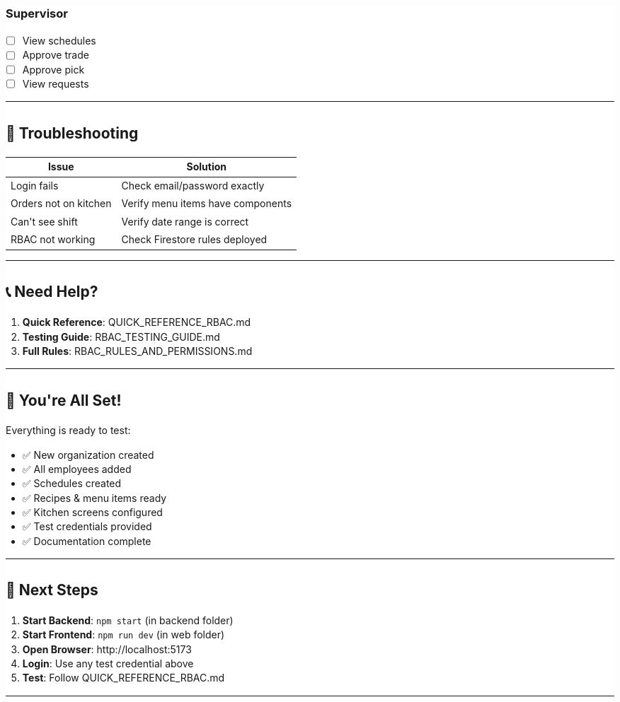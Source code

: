### Supervisor
- [ ] View schedules
- [ ] Approve trade
- [ ] Approve pick
- [ ] View requests

---

## 🐛 Troubleshooting

| Issue | Solution |
|-------|----------|
| Login fails | Check email/password exactly |
| Orders not on kitchen | Verify menu items have components |
| Can't see shift | Verify date range is correct |
| RBAC not working | Check Firestore rules deployed |

---

## 📞 Need Help?

1. **Quick Reference**: QUICK_REFERENCE_RBAC.md
2. **Testing Guide**: RBAC_TESTING_GUIDE.md
3. **Full Rules**: RBAC_RULES_AND_PERMISSIONS.md

---

## 🎉 You're All Set!

Everything is ready to test:
- ✅ New organization created
- ✅ All employees added
- ✅ Schedules created
- ✅ Recipes & menu items ready
- ✅ Kitchen screens configured
- ✅ Test credentials provided
- ✅ Documentation complete

---

## 🚀 Next Steps

1. **Start Backend**: `npm start` (in backend folder)
2. **Start Frontend**: `npm run dev` (in web folder)
3. **Open Browser**: http://localhost:5173
4. **Login**: Use any test credential above
5. **Test**: Follow QUICK_REFERENCE_RBAC.md

---
